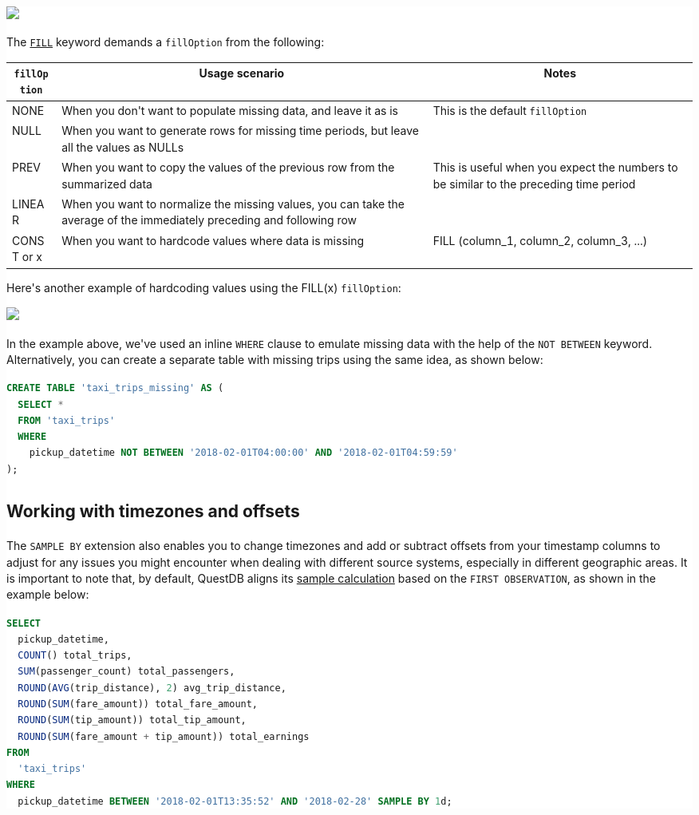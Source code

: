 ![](/img/blog/2022-11-23/8hD7Lmw.png)

The [`FILL`](/docs/reference/sql/sample-by#fill-options) keyword demands a
`fillOption` from the following:

| `fillOption` | Usage scenario                                                                                                         | Notes                                                                                 |
| ------------ | ---------------------------------------------------------------------------------------------------------------------- | ------------------------------------------------------------------------------------- |
| NONE         | When you don't want to populate missing data, and leave it as is                                                       | This is the default `fillOption`                                                      |
| NULL         | When you want to generate rows for missing time periods, but leave all the values as NULLs                             |                                                                                       |
| PREV         | When you want to copy the values of the previous row from the summarized data                                          | This is useful when you expect the numbers to be similar to the preceding time period |
| LINEAR       | When you want to normalize the missing values, you can take the average of the immediately preceding and following row |                                                                                       |
| CONST or x   | When you want to hardcode values where data is missing                                                                 | FILL (column_1, column_2, column_3, ...)                                              |

Here's another example of hardcoding values using the FILL(x) `fillOption`:

![](/img/blog/2022-11-23/gN0LO6g.png)

In the example above, we've used an inline `WHERE` clause to emulate missing
data with the help of the `NOT BETWEEN` keyword. Alternatively, you can create a
separate table with missing trips using the same idea, as shown below:

```sql
CREATE TABLE 'taxi_trips_missing' AS (
  SELECT *
  FROM 'taxi_trips'
  WHERE
    pickup_datetime NOT BETWEEN '2018-02-01T04:00:00' AND '2018-02-01T04:59:59'
);
```

## Working with timezones and offsets

The `SAMPLE BY` extension also enables you to change timezones and add or
subtract offsets from your timestamp columns to adjust for any issues you might
encounter when dealing with different source systems, especially in different
geographic areas. It is important to note that, by default, QuestDB aligns its
[sample calculation](/docs/reference/sql/sample-by#sample-calculation) based on
the `FIRST OBSERVATION`, as shown in the example below:

```sql
SELECT
  pickup_datetime,
  COUNT() total_trips,
  SUM(passenger_count) total_passengers,
  ROUND(AVG(trip_distance), 2) avg_trip_distance,
  ROUND(SUM(fare_amount)) total_fare_amount,
  ROUND(SUM(tip_amount)) total_tip_amount,
  ROUND(SUM(fare_amount + tip_amount)) total_earnings
FROM
  'taxi_trips'
WHERE
  pickup_datetime BETWEEN '2018-02-01T13:35:52' AND '2018-02-28' SAMPLE BY 1d;
```
